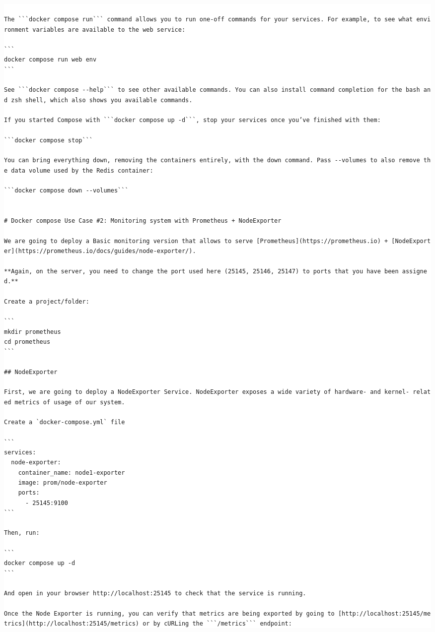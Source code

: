 ````

The ```docker compose run``` command allows you to run one-off commands for your services. For example, to see what environment variables are available to the web service:

```
docker compose run web env
```

See ```docker compose --help``` to see other available commands. You can also install command completion for the bash and zsh shell, which also shows you available commands.

If you started Compose with ```docker compose up -d```, stop your services once you’ve finished with them:

```docker compose stop```

You can bring everything down, removing the containers entirely, with the down command. Pass --volumes to also remove the data volume used by the Redis container:

```docker compose down --volumes```


# Docker compose Use Case #2: Monitoring system with Prometheus + NodeExporter

We are going to deploy a Basic monitoring version that allows to serve [Prometheus](https://prometheus.io) + [NodeExporter](https://prometheus.io/docs/guides/node-exporter/).

**Again, on the server, you need to change the port used here (25145, 25146, 25147) to ports that you have been assigned.**

Create a project/folder:

```
mkdir prometheus
cd prometheus
```

## NodeExporter 

First, we are going to deploy a NodeExporter Service. NodeExporter exposes a wide variety of hardware- and kernel- related metrics of usage of our system. 

Create a `docker-compose.yml` file

```
services:
  node-exporter:
    container_name: node1-exporter
    image: prom/node-exporter
    ports:
      - 25145:9100
```

Then, run:

```
docker compose up -d
```

And open in your browser http://localhost:25145 to check that the service is running. 

Once the Node Exporter is running, you can verify that metrics are being exported by going to [http://localhost:25145/metrics](http://localhost:25145/metrics) or by cURLing the ```/metrics``` endpoint:

````